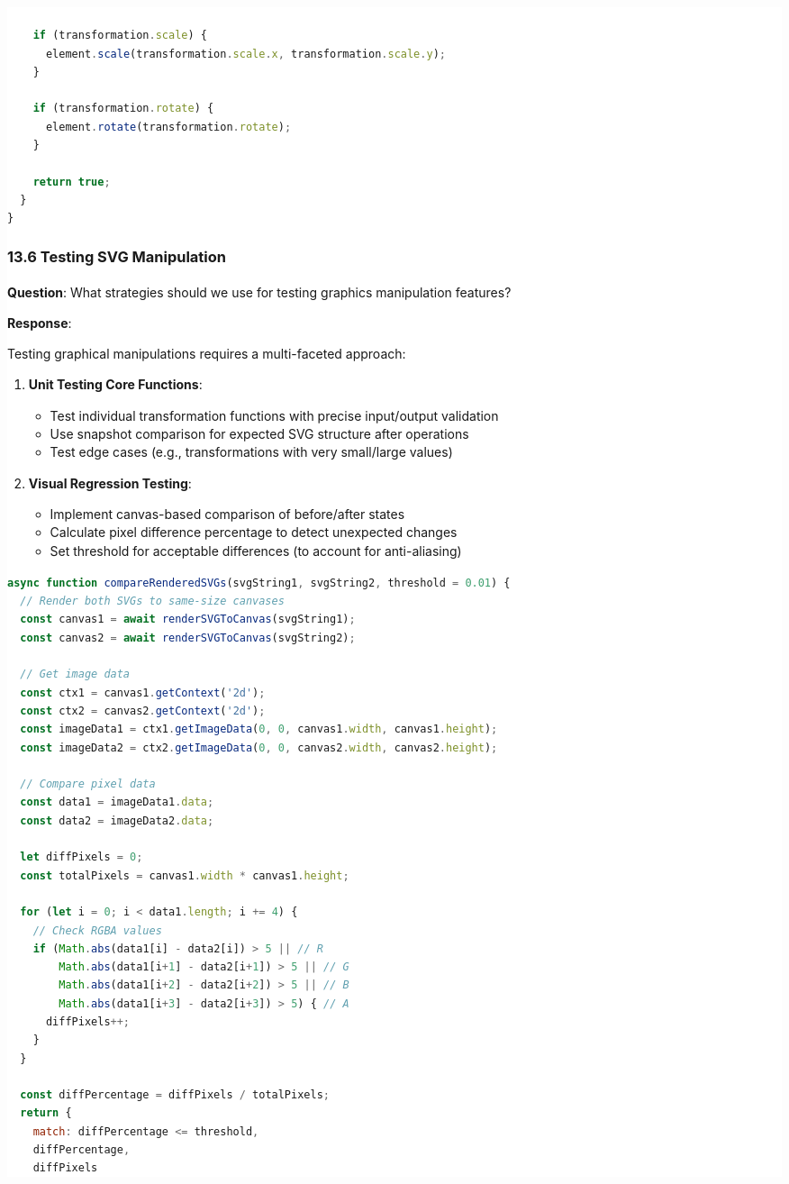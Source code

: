 ```javascript
    
    if (transformation.scale) {
      element.scale(transformation.scale.x, transformation.scale.y);
    }
    
    if (transformation.rotate) {
      element.rotate(transformation.rotate);
    }
    
    return true;
  }
}
```

### 13.6 Testing SVG Manipulation

**Question**: What strategies should we use for testing graphics manipulation features?

**Response**:

Testing graphical manipulations requires a multi-faceted approach:

1. **Unit Testing Core Functions**:
   - Test individual transformation functions with precise input/output validation
   - Use snapshot comparison for expected SVG structure after operations
   - Test edge cases (e.g., transformations with very small/large values)

2. **Visual Regression Testing**:
   - Implement canvas-based comparison of before/after states
   - Calculate pixel difference percentage to detect unexpected changes
   - Set threshold for acceptable differences (to account for anti-aliasing)

```javascript
async function compareRenderedSVGs(svgString1, svgString2, threshold = 0.01) {
  // Render both SVGs to same-size canvases
  const canvas1 = await renderSVGToCanvas(svgString1);
  const canvas2 = await renderSVGToCanvas(svgString2);
  
  // Get image data
  const ctx1 = canvas1.getContext('2d');
  const ctx2 = canvas2.getContext('2d');
  const imageData1 = ctx1.getImageData(0, 0, canvas1.width, canvas1.height);
  const imageData2 = ctx2.getImageData(0, 0, canvas2.width, canvas2.height);
  
  // Compare pixel data
  const data1 = imageData1.data;
  const data2 = imageData2.data;
  
  let diffPixels = 0;
  const totalPixels = canvas1.width * canvas1.height;
  
  for (let i = 0; i < data1.length; i += 4) {
    // Check RGBA values
    if (Math.abs(data1[i] - data2[i]) > 5 || // R
        Math.abs(data1[i+1] - data2[i+1]) > 5 || // G
        Math.abs(data1[i+2] - data2[i+2]) > 5 || // B
        Math.abs(data1[i+3] - data2[i+3]) > 5) { // A
      diffPixels++;
    }
  }
  
  const diffPercentage = diffPixels / totalPixels;
  return {
    match: diffPercentage <= threshold,
    diffPercentage,
    diffPixels
```